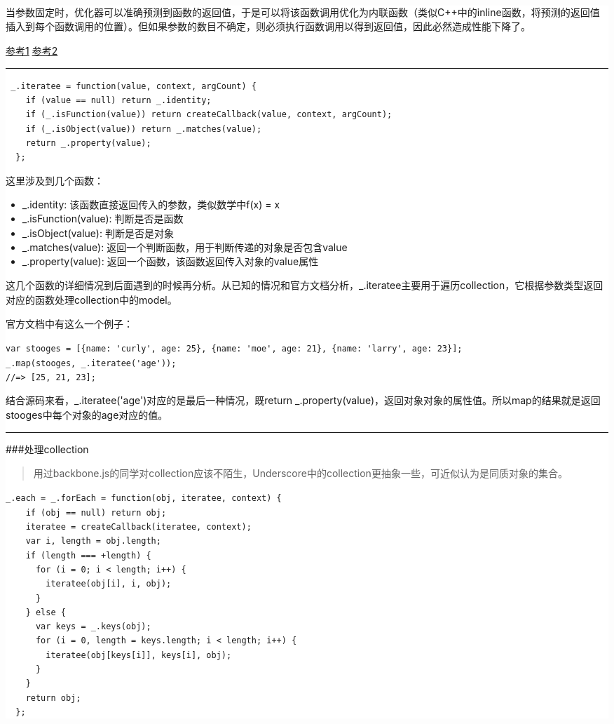 当参数固定时，优化器可以准确预测到函数的返回值，于是可以将该函数调用优化为内联函数（类似C++中的inline函数，将预测的返回值插入到每个函数调用的位置）。但如果参数的数目不确定，则必须执行函数调用以得到返回值，因此必然造成性能下降了。

[参考1](http://stackoverflow.com/questions/26759412/underscore-js-wrapped-callbacks-efficiency)
[参考2](http://stackoverflow.com/questions/12662497/performance-penalty-for-undefined-arguments)

---

```
 _.iteratee = function(value, context, argCount) {
    if (value == null) return _.identity;
    if (_.isFunction(value)) return createCallback(value, context, argCount);
    if (_.isObject(value)) return _.matches(value);
    return _.property(value);
  };
```

这里涉及到几个函数：

- _.identity: 该函数直接返回传入的参数，类似数学中f(x) = x
- _.isFunction(value): 判断是否是函数
- _.isObject(value): 判断是否是对象
- _.matches(value): 返回一个判断函数，用于判断传递的对象是否包含value
- _.property(value): 返回一个函数，该函数返回传入对象的value属性

这几个函数的详细情况到后面遇到的时候再分析。从已知的情况和官方文档分析，_.iteratee主要用于遍历collection，它根据参数类型返回对应的函数处理collection中的model。

官方文档中有这么一个例子：

```
var stooges = [{name: 'curly', age: 25}, {name: 'moe', age: 21}, {name: 'larry', age: 23}];
_.map(stooges, _.iteratee('age'));
//=> [25, 21, 23];
```

结合源码来看，_.iteratee('age')对应的是最后一种情况，既return _.property(value)，返回对象对象的属性值。所以map的结果就是返回stooges中每个对象的age对应的值。

---

###处理collection

>用过backbone.js的同学对collection应该不陌生，Underscore中的collection更抽象一些，可近似认为是同质对象的集合。

```
_.each = _.forEach = function(obj, iteratee, context) {
    if (obj == null) return obj;
    iteratee = createCallback(iteratee, context);
    var i, length = obj.length;
    if (length === +length) {
      for (i = 0; i < length; i++) {
        iteratee(obj[i], i, obj);
      }
    } else {
      var keys = _.keys(obj);
      for (i = 0, length = keys.length; i < length; i++) {
        iteratee(obj[keys[i]], keys[i], obj);
      }
    }
    return obj;
  };
```
